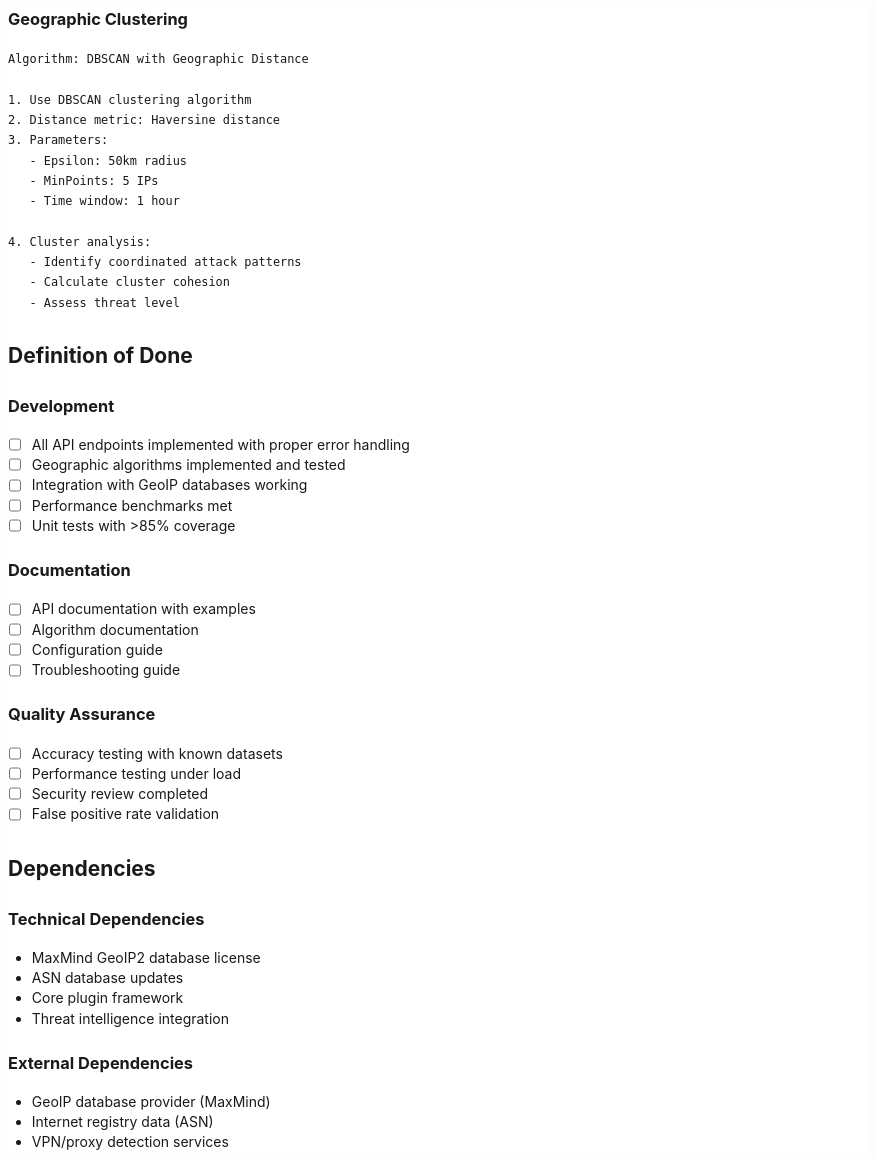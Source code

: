 ### Geographic Clustering

```
Algorithm: DBSCAN with Geographic Distance

1. Use DBSCAN clustering algorithm
2. Distance metric: Haversine distance
3. Parameters:
   - Epsilon: 50km radius
   - MinPoints: 5 IPs
   - Time window: 1 hour

4. Cluster analysis:
   - Identify coordinated attack patterns
   - Calculate cluster cohesion
   - Assess threat level
```

## Definition of Done

### Development
- [ ] All API endpoints implemented with proper error handling
- [ ] Geographic algorithms implemented and tested
- [ ] Integration with GeoIP databases working
- [ ] Performance benchmarks met
- [ ] Unit tests with >85% coverage

### Documentation
- [ ] API documentation with examples
- [ ] Algorithm documentation
- [ ] Configuration guide
- [ ] Troubleshooting guide

### Quality Assurance
- [ ] Accuracy testing with known datasets
- [ ] Performance testing under load
- [ ] Security review completed
- [ ] False positive rate validation

## Dependencies

### Technical Dependencies
- MaxMind GeoIP2 database license
- ASN database updates
- Core plugin framework
- Threat intelligence integration

### External Dependencies
- GeoIP database provider (MaxMind)
- Internet registry data (ASN)
- VPN/proxy detection services
